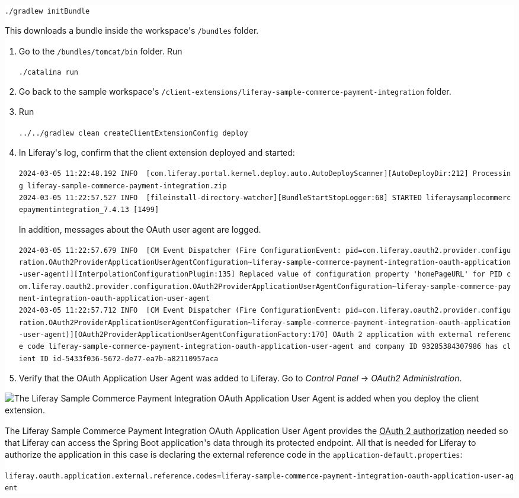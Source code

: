    ```bash
   ./gradlew initBundle
   ```

   This downloads a bundle inside the workspace's `/bundles` folder.

1. Go to the `/bundles/tomcat/bin` folder. Run

   ```bash
   ./catalina run
   ```

1. Go back to the sample workspace's `/client-extensions/liferay-sample-commerce-payment-integration` folder.

1. Run

   ```bash
   ../../gradlew clean createClientExtensionConfig deploy
   ```

1. In Liferay's log, confirm that the client extension deployed and started:

   ```log
   2024-03-05 11:22:48.192 INFO  [com.liferay.portal.kernel.deploy.auto.AutoDeployScanner][AutoDeployDir:212] Processing liferay-sample-commerce-payment-integration.zip
   2024-03-05 11:22:57.527 INFO  [fileinstall-directory-watcher][BundleStartStopLogger:68] STARTED liferaysamplecommercepaymentintegration_7.4.13 [1499]
   ```

   In addition, messages about the OAuth user agent are logged.

   ```log
   2024-03-05 11:22:57.679 INFO  [CM Event Dispatcher (Fire ConfigurationEvent: pid=com.liferay.oauth2.provider.configuration.OAuth2ProviderApplicationUserAgentConfiguration~liferay-sample-commerce-payment-integration-oauth-application-user-agent)][InterpolationConfigurationPlugin:135] Replaced value of configuration property 'homePageURL' for PID com.liferay.oauth2.provider.configuration.OAuth2ProviderApplicationUserAgentConfiguration~liferay-sample-commerce-payment-integration-oauth-application-user-agent
   2024-03-05 11:22:57.712 INFO  [CM Event Dispatcher (Fire ConfigurationEvent: pid=com.liferay.oauth2.provider.configuration.OAuth2ProviderApplicationUserAgentConfiguration~liferay-sample-commerce-payment-integration-oauth-application-user-agent)][OAuth2ProviderApplicationUserAgentConfigurationFactory:170] OAuth 2 application with external reference code liferay-sample-commerce-payment-integration-oauth-application-user-agent and company ID 93285384307986 has client ID id-5433f036-5672-de77-ea7b-a82110957aca
   ```

1. Verify that the OAuth Application User Agent was added to Liferay. Go to _Control Panel_ &rarr; _OAuth2 Administration_.

![The Liferay Sample Commerce Payment Integration OAuth Application User Agent is added when you deploy the client extension.](./using-the-payment-integration-client-extension/images/01.png)

The Liferay Sample Commerce Payment Integration OAuth Application User Agent provides the [OAuth 2 authorization](https://learn.liferay.com/w/dxp/headless-delivery/using-oauth2) needed so that Liferay can access the Spring Boot application's data through its protected endpoint. All that is needed for Liferay to authorize the application in this case is declaring the external reference code in the `application-default.properties`:

```properties
liferay.oauth.application.external.reference.codes=liferay-sample-commerce-payment-integration-oauth-application-user-agent
```

